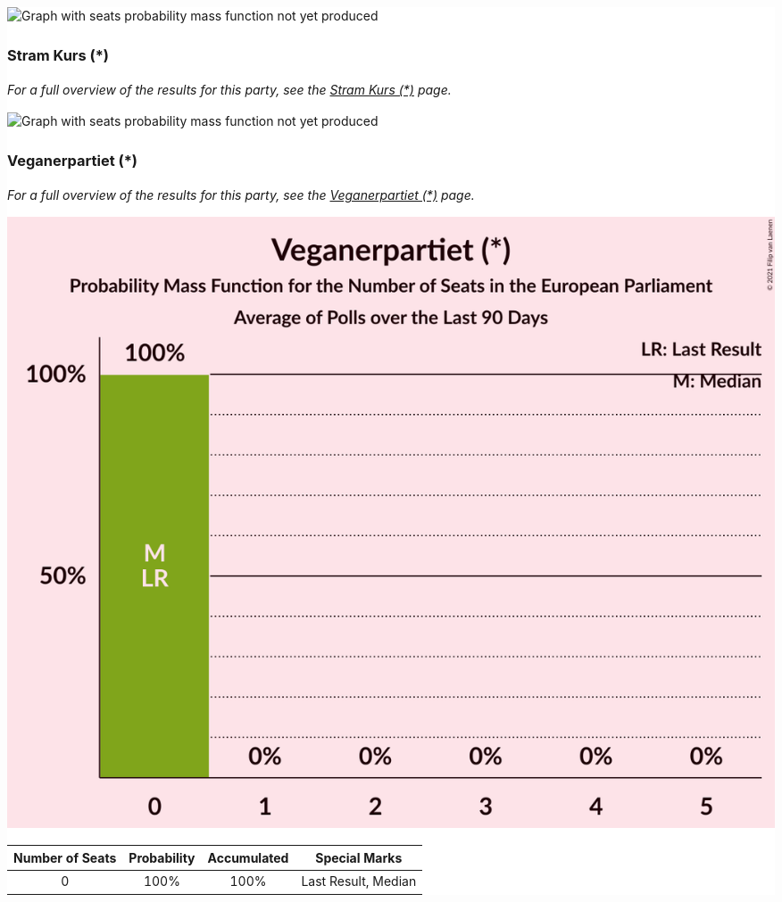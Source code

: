 ![Graph with seats probability mass function not yet produced](average-2021-11-30-seats-pmf-borgerlisten.png "Seats Probability Mass Function")

### Stram Kurs (*)

*For a full overview of the results for this party, see the [Stram Kurs (*)](party-stramkurs.html) page.*

![Graph with seats probability mass function not yet produced](average-2021-11-30-seats-pmf-stramkurs.png "Seats Probability Mass Function")

### Veganerpartiet (*)

*For a full overview of the results for this party, see the [Veganerpartiet (*)](party-veganerpartiet.html) page.*

![Graph with seats probability mass function not yet produced](average-2021-11-30-seats-pmf-veganerpartiet.png "Seats Probability Mass Function")

| Number of Seats | Probability | Accumulated | Special Marks |
|:---------------:|:-----------:|:-----------:|:-------------:|
| 0 | 100% | 100% | Last Result, Median |
